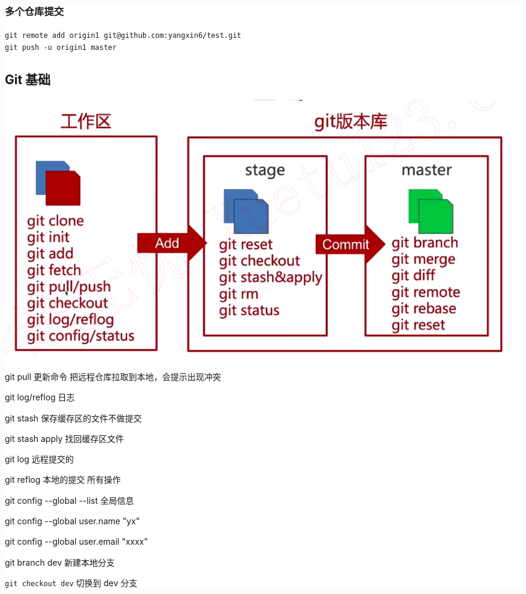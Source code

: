 ### 多个仓库提交

```
git remote add origin1 git@github.com:yangxin6/test.git
git push -u origin1 master
```

## Git 基础

![git基础](Git.assets/git基础.png)

git pull 更新命令 把远程仓库拉取到本地，会提示出现冲突

git log/reflog 日志

git stash 保存缓存区的文件不做提交

git stash apply 找回缓存区文件



git log 远程提交的

git reflog 本地的提交 所有操作

git config --global --list 全局信息

git config --global user.name "yx"

git config --global user.email "xxxx"



git branch dev 新建本地分支

`git checkout dev` 切换到 dev 分支
